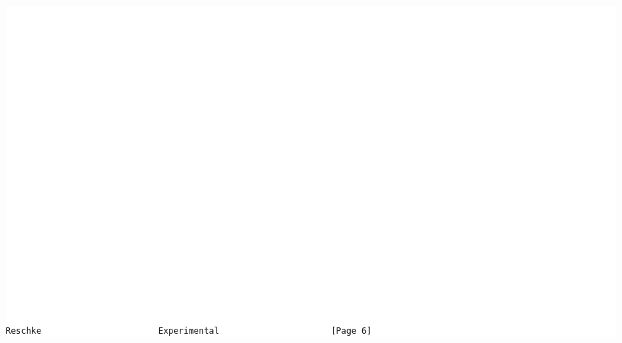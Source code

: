 ``` newpage






















Reschke                       Experimental                      [Page 6]
```
